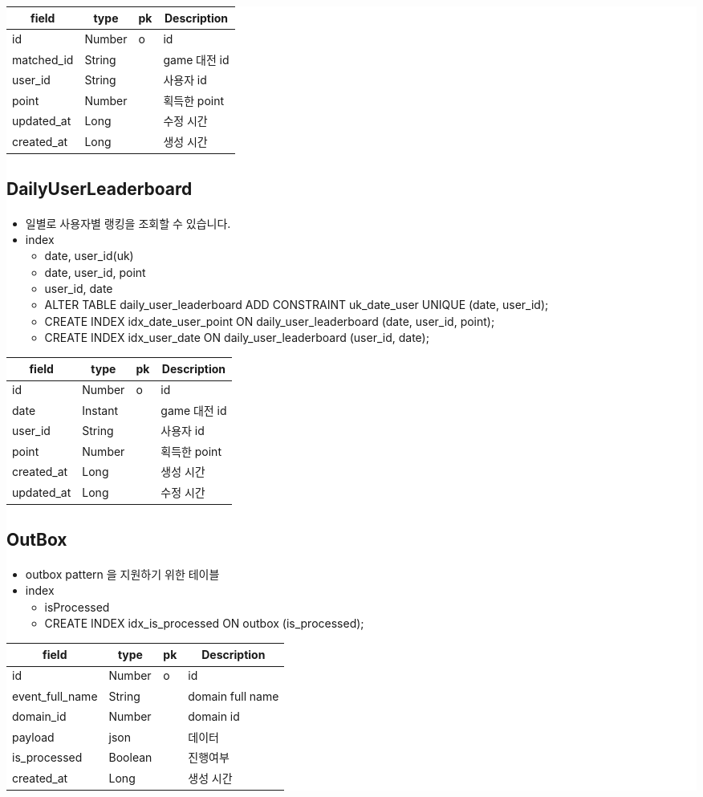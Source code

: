 | field      | type   | pk  | Description | 
|------------|--------|-----|-------------|
| id         | Number | o   | id          |
| matched_id | String |     | game 대전 id  |
| user_id    | String |     | 사용자 id      |
| point      | Number |     | 획득한 point   |
| updated_at | Long   |     | 수정 시간       |
| created_at | Long   |     | 생성 시간       |

## DailyUserLeaderboard

- 일별로 사용자별 랭킹을 조회할 수 있습니다.
- index
    - date, user_id(uk)
    - date, user_id, point
    - user_id, date
    - ALTER TABLE daily_user_leaderboard
      ADD CONSTRAINT uk_date_user UNIQUE (date, user_id); 
    - CREATE INDEX idx_date_user_point ON daily_user_leaderboard (date, user_id, point); 
    - CREATE INDEX idx_user_date ON daily_user_leaderboard (user_id, date);

| field      | type     | pk  | Description  | 
|------------|----------|-----|--------------|
| id         | Number   | o   | id           |
| date       | Instant  |     | game 대전 id   |
| user_id    | String   |     | 사용자 id       |
| point      | Number   |     | 획득한 point    |
| created_at | Long     |     | 생성 시간        |
| updated_at | Long     |     | 수정 시간        |

## OutBox

- outbox pattern 을 지원하기 위한 테이블
- index
    - isProcessed
    - CREATE INDEX idx_is_processed ON outbox (is_processed);

| field           | type    | pk  | Description       | 
|-----------------|---------|-----|-------------------|
| id              | Number  | o   | id                |
| event_full_name | String  |     | domain full name  |
| domain_id       | Number  |     | domain id         |
| payload         | json    |     | 데이터               |
| is_processed    | Boolean |     | 진행여부              |
| created_at      | Long    |     | 생성 시간             |
